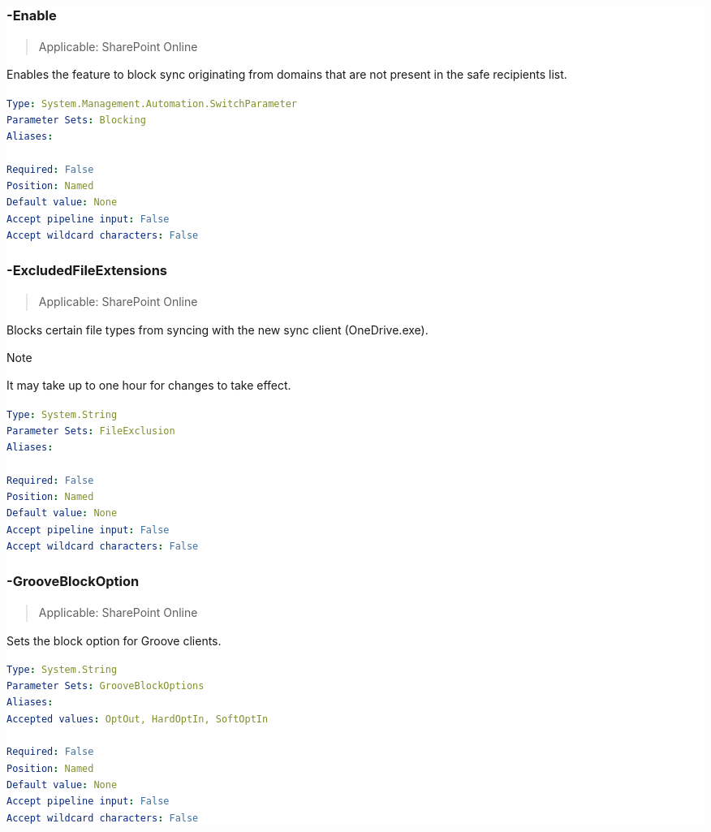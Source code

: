 ### -Enable

> Applicable: SharePoint Online

Enables the feature to block sync originating from domains that are not present in the safe recipients list.

```yaml
Type: System.Management.Automation.SwitchParameter
Parameter Sets: Blocking
Aliases:

Required: False
Position: Named
Default value: None
Accept pipeline input: False
Accept wildcard characters: False
```

### -ExcludedFileExtensions

> Applicable: SharePoint Online

Blocks certain file types from syncing with the new sync client (OneDrive.exe).

> [!NOTE]
> It may take up to one hour for changes to take effect.

```yaml
Type: System.String
Parameter Sets: FileExclusion
Aliases:

Required: False
Position: Named
Default value: None
Accept pipeline input: False
Accept wildcard characters: False
```

### -GrooveBlockOption

> Applicable: SharePoint Online

Sets the block option for Groove clients.

```yaml
Type: System.String
Parameter Sets: GrooveBlockOptions
Aliases:
Accepted values: OptOut, HardOptIn, SoftOptIn

Required: False
Position: Named
Default value: None
Accept pipeline input: False
Accept wildcard characters: False
```
